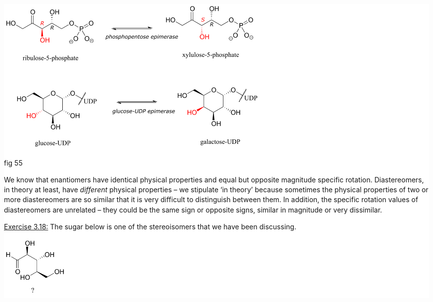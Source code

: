 <img src="media/image296.png"
style="width:5.36667in;height:3.04444in" />

fig 55

We know that enantiomers have identical physical properties and equal
but opposite magnitude specific rotation. Diastereomers, in theory at
least, have *different* physical properties – we stipulate ‘in theory’
because sometimes the physical properties of two or more diastereomers
are so similar that it is very difficult to distinguish between them. In
addition, the specific rotation values of diastereomers are unrelated –
they could be the same sign or opposite signs, similar in magnitude or
very dissimilar.

<u>Exercise 3.18:</u> The sugar below is one of the stereoisomers that
we have been discussing.

<img src="media/image297.png"
style="width:1.29653in;height:1.19444in" />
